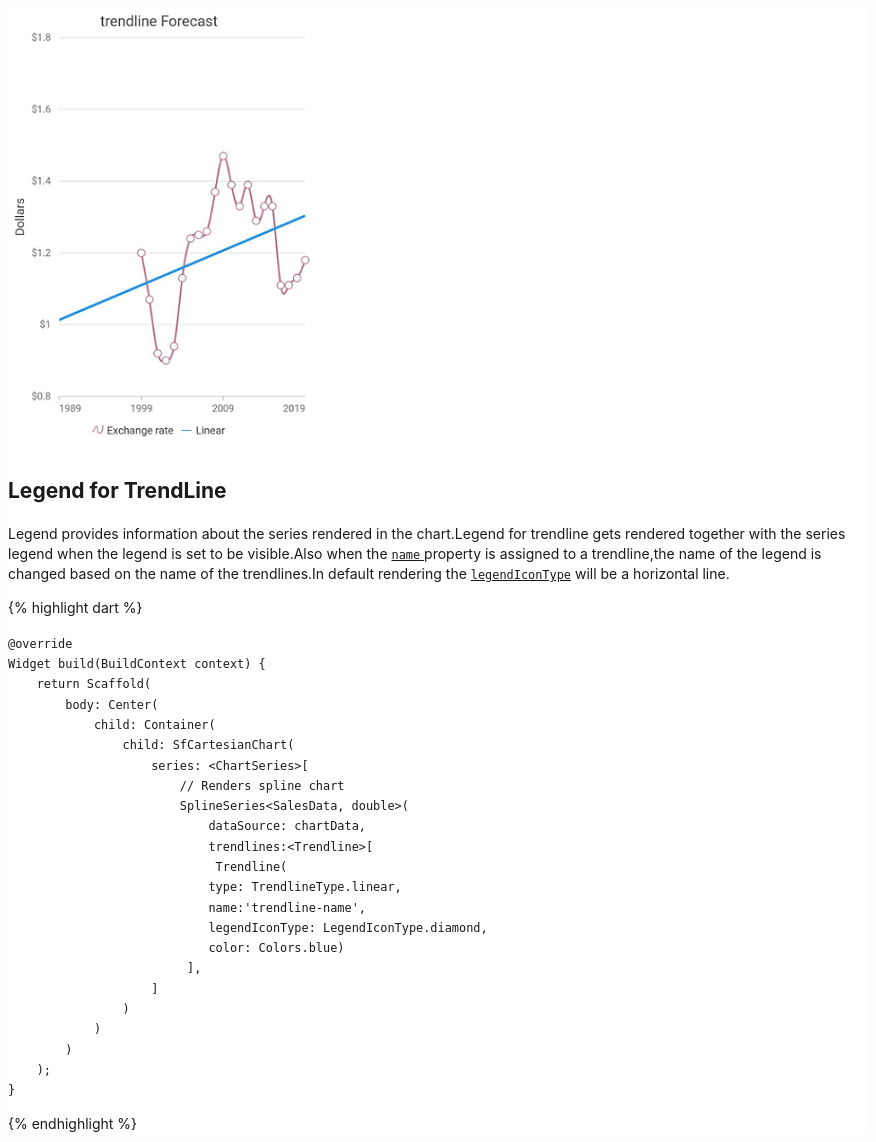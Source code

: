 ![forward forecast](images/trendline/backwardforecast.png)

## Legend for TrendLine

Legend provides information about the series rendered in the chart.Legend for trendline gets rendered  together  with the series legend when the legend is set to be visible.Also when the  [ `name` ](https://pub.dev/documentation/syncfusion_flutter_charts/latest/charts/Trendline/name.html)  property is assigned to a trendline,the name of the legend is changed based on the name of the trendlines.In default  rendering the [`legendIconType`](https://pub.dev/documentation/syncfusion_flutter_charts/latest/charts/Trendline/legendIconType.html)  will be a horizontal line.

{% highlight dart %}

    @override
    Widget build(BuildContext context) {
        return Scaffold(
            body: Center(
                child: Container(
                    child: SfCartesianChart(
                        series: <ChartSeries>[
                            // Renders spline chart
                            SplineSeries<SalesData, double>(
                                dataSource: chartData,
                                trendlines:<Trendline>[
                                 Trendline(
                                type: TrendlineType.linear, 
                                name:'trendline-name',
                                legendIconType: LegendIconType.diamond,
                                color: Colors.blue)
                             ],
                        ]
                    )
                )
            )
        );
    }

{% endhighlight %}
